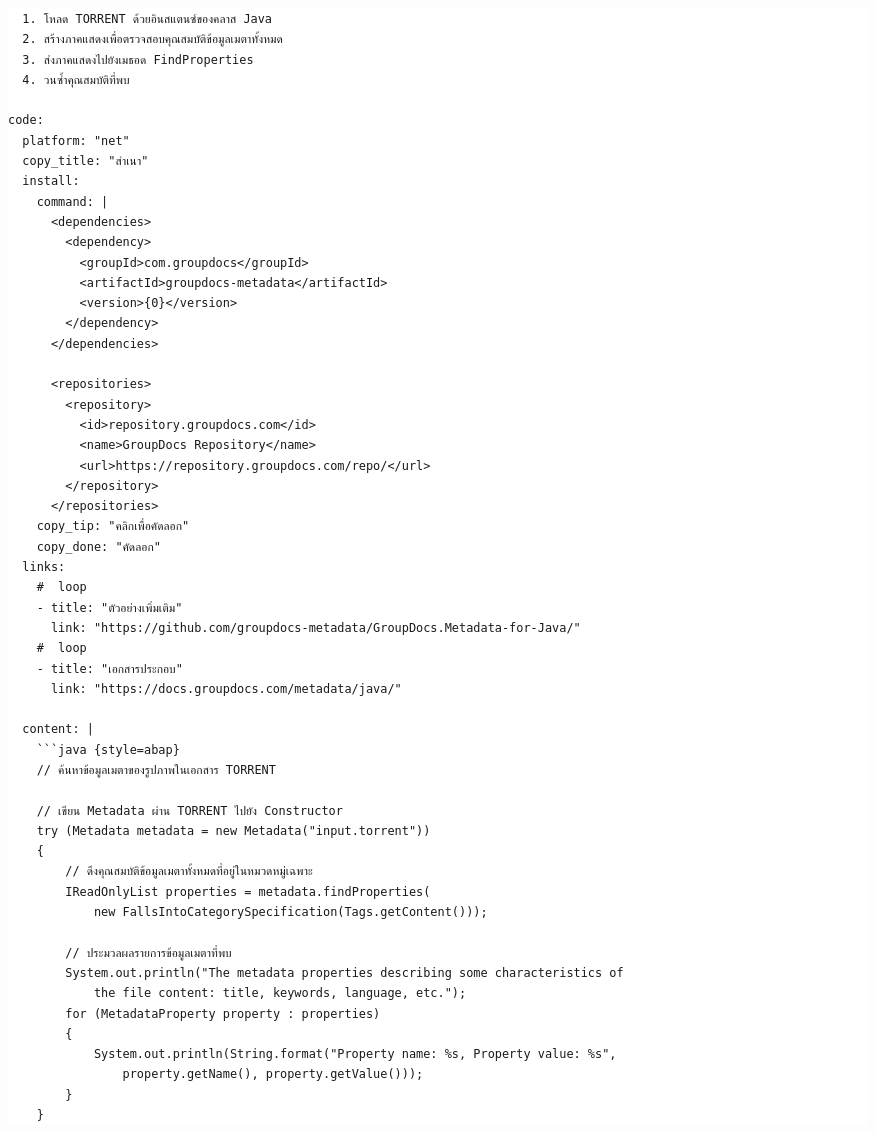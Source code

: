       1. โหลด TORRENT ด้วยอินสแตนซ์ของคลาส Java
      2. สร้างภาคแสดงเพื่อตรวจสอบคุณสมบัติข้อมูลเมตาทั้งหมด
      3. ส่งภาคแสดงไปยังเมธอด FindProperties
      4. วนซ้ำคุณสมบัติที่พบ
   
    code:
      platform: "net"
      copy_title: "สำเนา"
      install:
        command: |
          <dependencies>
            <dependency>
              <groupId>com.groupdocs</groupId>
              <artifactId>groupdocs-metadata</artifactId>
              <version>{0}</version>
            </dependency>
          </dependencies>

          <repositories>
            <repository>
              <id>repository.groupdocs.com</id>
              <name>GroupDocs Repository</name>
              <url>https://repository.groupdocs.com/repo/</url>
            </repository>
          </repositories>
        copy_tip: "คลิกเพื่อคัดลอก"
        copy_done: "คัดลอก"
      links:
        #  loop
        - title: "ตัวอย่างเพิ่มเติม"
          link: "https://github.com/groupdocs-metadata/GroupDocs.Metadata-for-Java/"
        #  loop
        - title: "เอกสารประกอบ"
          link: "https://docs.groupdocs.com/metadata/java/"
          
      content: |
        ```java {style=abap}
        // ค้นหาข้อมูลเมตาของรูปภาพในเอกสาร TORRENT

        // เขียน Metadata ผ่าน TORRENT ไปยัง Constructor
        try (Metadata metadata = new Metadata("input.torrent"))
        {
            // ดึงคุณสมบัติข้อมูลเมตาทั้งหมดที่อยู่ในหมวดหมู่เฉพาะ
            IReadOnlyList properties = metadata.findProperties(
                new FallsIntoCategorySpecification(Tags.getContent()));

            // ประมวลผลรายการข้อมูลเมตาที่พบ
            System.out.println("The metadata properties describing some characteristics of 
                the file content: title, keywords, language, etc.");
            for (MetadataProperty property : properties) 
            {
                System.out.println(String.format("Property name: %s, Property value: %s", 
                    property.getName(), property.getValue()));
            }
        }
        